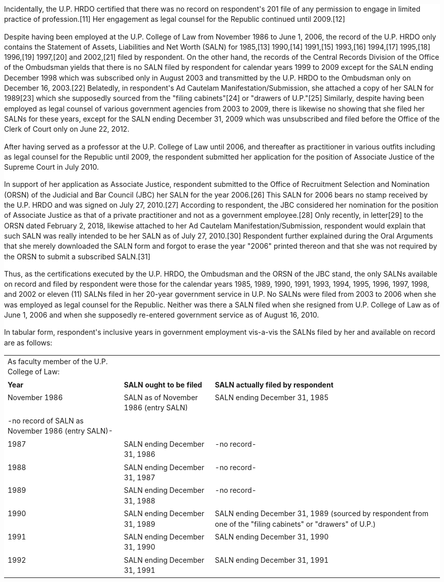 Incidentally, the U.P. HRDO certified that there was no record on respondent's 201 file of any permission to engage in limited practice of profession.[11] Her engagement as legal counsel for the Republic continued until 2009.[12]

  

Despite having been employed at the U.P. College of Law from November 1986 to June 1, 2006, the record of the U.P. HRDO only contains the Statement of Assets, Liabilities and Net Worth (SALN) for 1985,[13] 1990,[14] 1991,[15] 1993,[16] 1994,[17] 1995,[18] 1996,[19] 1997,[20] and 2002,[21] filed by respondent. On the other hand, the records of the Central Records Division of the Office of the Ombudsman yields that there is no SALN filed by respondent for calendar years 1999 to 2009 except for the SALN ending December 1998 which was subscribed only in August 2003 and transmitted by the U.P. HRDO to the Ombudsman only on December 16, 2003.[22] Belatedly, in respondent's Ad Cautelam Manifestation/Submission, she attached a copy of her SALN for 1989[23] which she supposedly sourced from the "filing cabinets"[24] or "drawers of U.P."[25] Similarly, despite having been employed as legal counsel of various government agencies from 2003 to 2009, there is likewise no showing that she filed her SALNs for these years, except for the SALN ending December 31, 2009 which was unsubscribed and filed before the Office of the Clerk of Court only on June 22, 2012.

  

After having served as a professor at the U.P. College of Law until 2006, and thereafter as practitioner in various outfits including as legal counsel for the Republic until 2009, the respondent submitted her application for the position of Associate Justice of the Supreme Court in July 2010.

  

In support of her application as Associate Justice, respondent submitted to the Office of Recruitment Selection and Nomination (ORSN) of the Judicial and Bar Council (JBC) her SALN for the year 2006.[26] This SALN for 2006 bears no stamp received by the U.P. HRDO and was signed on July 27, 2010.[27] According to respondent, the JBC considered her nomination for the position of Associate Justice as that of a private practitioner and not as a government employee.[28] Only recently, in letter[29] to the ORSN dated February 2, 2018, likewise attached to her Ad Cautelam Manifestation/Submission, respondent would explain that such SALN was really intended to be her SALN as of July 27, 2010.[30] Respondent further explained during the Oral Arguments that she merely downloaded the SALN form and forgot to erase the year "2006" printed thereon and that she was not required by the ORSN to submit a subscribed SALN.[31]

  

Thus, as the certifications executed by the U.P. HRDO, the Ombudsman and the ORSN of the JBC stand, the only SALNs available on record and filed by respondent were those for the calendar years 1985, 1989, 1990, 1991, 1993, 1994, 1995, 1996, 1997, 1998, and 2002 or eleven (11) SALNs filed in her 20-year government service in U.P. No SALNs were filed from 2003 to 2006 when she was employed as legal counsel for the Republic. Neither was there a SALN filed when she resigned from U.P. College of Law as of June 1, 2006 and when she supposedly re-entered government service as of August 16, 2010.

  

In tabular form, respondent's inclusive years in government employment vis-a-vis the SALNs filed by her and available on record are as follows:

|                                                   |                                       |                                                                                                              |
| ------------------------------------------------- | ------------------------------------- | ------------------------------------------------------------------------------------------------------------ |
| As faculty member of the U.P. College of Law:     |                                       |                                                                                                              |
| **Year**                                          | **SALN ought to be filed**            | **SALN actually filed by respondent**                                                                        |
| November 1986                                     | SALN as of November 1986 (entry SALN) | SALN ending December 31, 1985                                                                                |
| -no record of SALN as November 1986 (entry SALN)- |                                       |                                                                                                              |
| 1987                                              | SALN ending December 31, 1986         | -no record-                                                                                                  |
| 1988                                              | SALN ending December 31, 1987         | -no record-                                                                                                  |
| 1989                                              | SALN ending December 31, 1988         | -no record-                                                                                                  |
| 1990                                              | SALN ending December 31, 1989         | SALN ending December 31, 1989 (sourced by respondent from one of the "filing cabinets" or "drawers" of U.P.) |
| 1991                                              | SALN ending December 31, 1990         | SALN ending December 31, 1990                                                                                |
| 1992                                              | SALN ending December 31, 1991         | SALN ending December 31, 1991                                                                                |